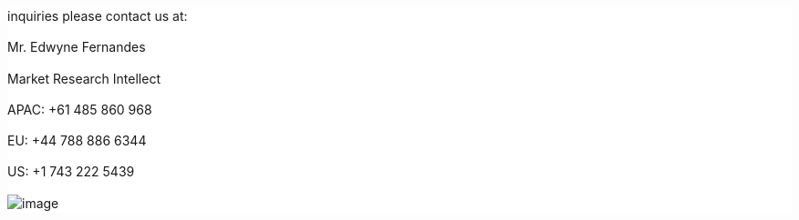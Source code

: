 inquiries please contact us at:</strong></p><p>Mr. Edwyne Fernandes</p><p>Market Research Intellect</p><p>APAC: +61 485 860 968</p><p>EU: +44 788 886 6344</p><p>US: +1 743 222 5439</p>
![image](https://github.com/user-attachments/assets/cdb5dd46-a8b3-4cc0-95d9-bd68c46e21aa)

